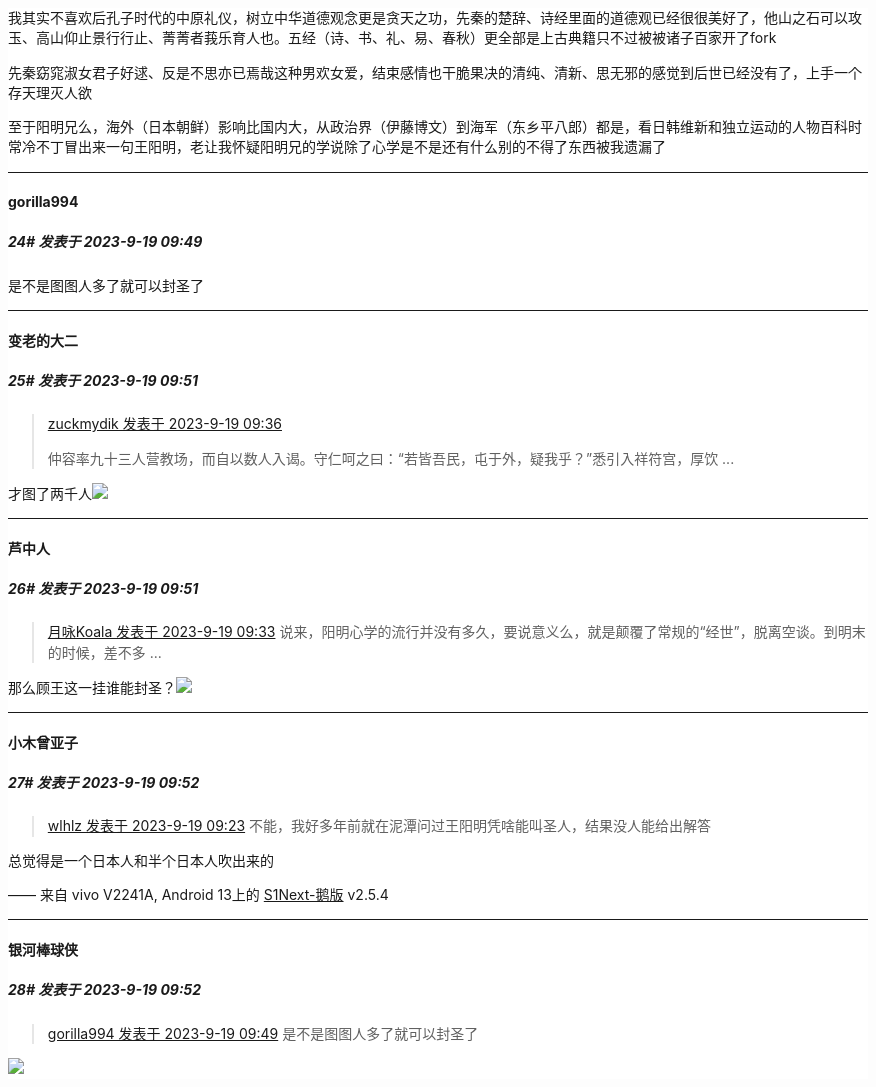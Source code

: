 我其实不喜欢后孔子时代的中原礼仪，树立中华道德观念更是贪天之功，先秦的楚辞、诗经里面的道德观已经很很美好了，他山之石可以攻玉、高山仰止景行行止、菁菁者莪乐育人也。五经（诗、书、礼、易、春秋）更全部是上古典籍只不过被被诸子百家开了fork

先秦窈窕淑女君子好逑、反是不思亦已焉哉这种男欢女爱，结束感情也干脆果决的清纯、清新、思无邪的感觉到后世已经没有了，上手一个存天理灭人欲

至于阳明兄么，海外（日本朝鲜）影响比国内大，从政治界（伊藤博文）到海军（东乡平八郎）都是，看日韩维新和独立运动的人物百科时常冷不丁冒出来一句王阳明，老让我怀疑阳明兄的学说除了心学是不是还有什么别的不得了东西被我遗漏了

*****

####  gorilla994  
##### 24#       发表于 2023-9-19 09:49

是不是图图人多了就可以封圣了

*****

####  变老的大二  
##### 25#       发表于 2023-9-19 09:51

<blockquote><a href="httphttps://bbs.saraba1st.com/2b/forum.php?mod=redirect&amp;goto=findpost&amp;pid=62454502&amp;ptid=2153358" target="_blank">zuckmydik 发表于 2023-9-19 09:36</a>

仲容率九十三人营教场，而自以数人入谒。守仁呵之曰：“若皆吾民，屯于外，疑我乎？”悉引入祥符宫，厚饮 ...</blockquote>
才图了两千人<img src="https://static.saraba1st.com/image/smiley/face2017/067.png" referrerpolicy="no-referrer">

*****

####  芦中人  
##### 26#       发表于 2023-9-19 09:51

<blockquote><a href="httphttps://bbs.saraba1st.com/2b/forum.php?mod=redirect&amp;goto=findpost&amp;pid=62454459&amp;ptid=2153358" target="_blank">月咏Koala 发表于 2023-9-19 09:33</a>
说来，阳明心学的流行并没有多久，要说意义么，就是颠覆了常规的“经世”，脱离空谈。到明末的时候，差不多 ...</blockquote>
那么顾王这一挂谁能封圣？<img src="https://static.saraba1st.com/image/smiley/face2017/040.png" referrerpolicy="no-referrer">

*****

####  小木曾亚子  
##### 27#       发表于 2023-9-19 09:52

<blockquote><a href="httphttps://bbs.saraba1st.com/2b/forum.php?mod=redirect&amp;goto=findpost&amp;pid=62454317&amp;ptid=2153358" target="_blank">wlhlz 发表于 2023-9-19 09:23</a>
不能，我好多年前就在泥潭问过王阳明凭啥能叫圣人，结果没人能给出解答</blockquote>
总觉得是一个日本人和半个日本人吹出来的

—— 来自 vivo V2241A, Android 13上的 [S1Next-鹅版](https://github.com/ykrank/S1-Next/releases) v2.5.4

*****

####  银河棒球侠  
##### 28#       发表于 2023-9-19 09:52

<blockquote><a href="httphttps://bbs.saraba1st.com/2b/forum.php?mod=redirect&amp;goto=findpost&amp;pid=62454628&amp;ptid=2153358" target="_blank">gorilla994 发表于 2023-9-19 09:49</a>
是不是图图人多了就可以封圣了</blockquote>
<img src="https://p.sda1.dev/13/89865eddcb9e406836d7fe426e54f2b3/CMP_20230919095139150.jpg" referrerpolicy="no-referrer">
